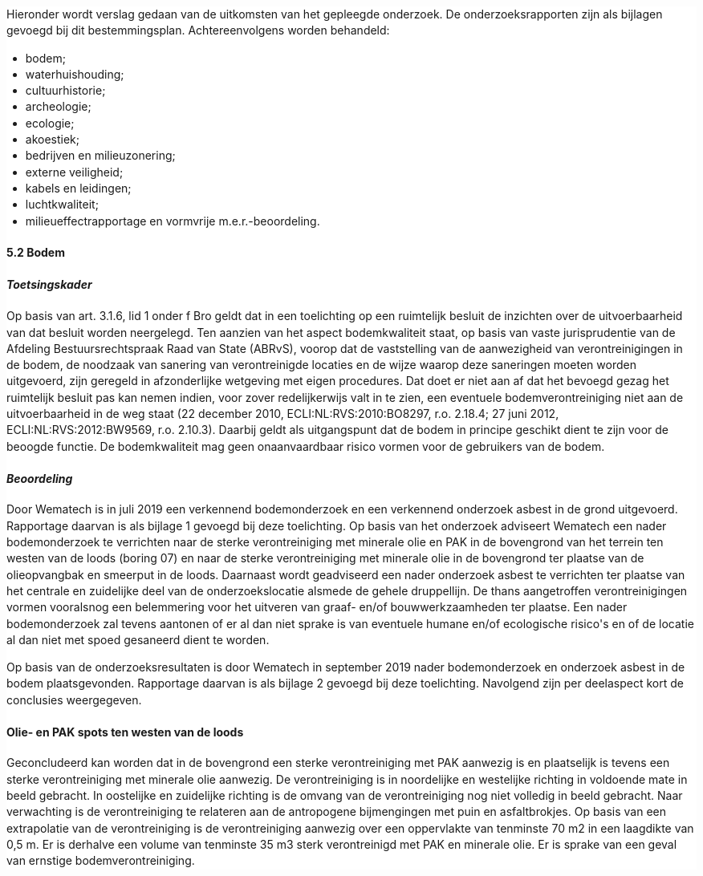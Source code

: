 Hieronder wordt verslag gedaan van de uitkomsten van het gepleegde onderzoek. De onderzoeksrapporten zijn als bijlagen gevoegd bij dit bestemmingsplan. Achtereenvolgens worden behandeld:

- bodem;
- waterhuishouding;
- cultuurhistorie;
- archeologie;
- ecologie;
- akoestiek;
- bedrijven en milieuzonering;
- externe veiligheid;
- kabels en leidingen;
- luchtkwaliteit;
- milieueffectrapportage en vormvrije m.e.r.-beoordeling.

#### <span id="page-34-2"></span>**5.2 Bodem**

#### *Toetsingskader*

Op basis van art. 3.1.6, lid 1 onder f Bro geldt dat in een toelichting op een ruimtelijk besluit de inzichten over de uitvoerbaarheid van dat besluit worden neergelegd. Ten aanzien van het aspect bodemkwaliteit staat, op basis van vaste jurisprudentie van de Afdeling Bestuursrechtspraak Raad van State (ABRvS), voorop dat de vaststelling van de aanwezigheid van verontreinigingen in de bodem, de noodzaak van sanering van verontreinigde locaties en de wijze waarop deze saneringen moeten worden uitgevoerd, zijn geregeld in afzonderlijke wetgeving met eigen procedures. Dat doet er niet aan af dat het bevoegd gezag het ruimtelijk besluit pas kan nemen indien, voor zover redelijkerwijs valt in te zien, een eventuele bodemverontreiniging niet aan de uitvoerbaarheid in de weg staat (22 december 2010, ECLI:NL:RVS:2010:BO8297, r.o. 2.18.4; 27 juni 2012, ECLI:NL:RVS:2012:BW9569, r.o. 2.10.3). Daarbij geldt als uitgangspunt dat de bodem in principe geschikt dient te zijn voor de beoogde functie. De bodemkwaliteit mag geen onaanvaardbaar risico vormen voor de gebruikers van de bodem.

#### *Beoordeling*

Door Wematech is in juli 2019 een verkennend bodemonderzoek en een verkennend onderzoek asbest in de grond uitgevoerd. Rapportage daarvan is als bijlage 1 gevoegd bij deze toelichting. Op basis van het onderzoek adviseert Wematech een nader bodemonderzoek te verrichten naar de sterke verontreiniging met minerale olie en PAK in de bovengrond van het terrein ten westen van de loods (boring 07) en naar de sterke verontreiniging met minerale olie in de bovengrond ter plaatse van de olieopvangbak en smeerput in de loods. Daarnaast wordt geadviseerd een nader onderzoek asbest te verrichten ter plaatse van het centrale en zuidelijke deel van de onderzoekslocatie alsmede de gehele druppellijn. De thans aangetroffen verontreinigingen vormen vooralsnog een belemmering voor het uitveren van graaf- en/of bouwwerkzaamheden ter plaatse. Een nader bodemonderzoek zal tevens aantonen of er al dan niet sprake is van eventuele humane en/of ecologische risico's en of de locatie al dan niet met spoed gesaneerd dient te worden.

Op basis van de onderzoeksresultaten is door Wematech in september 2019 nader bodemonderzoek en onderzoek asbest in de bodem plaatsgevonden. Rapportage daarvan is als bijlage 2 gevoegd bij deze toelichting. Navolgend zijn per deelaspect kort de conclusies weergegeven.

#### Olie- en PAK spots ten westen van de loods

Geconcludeerd kan worden dat in de bovengrond een sterke verontreiniging met PAK aanwezig is en plaatselijk is tevens een sterke verontreiniging met minerale olie aanwezig. De verontreiniging is in noordelijke en westelijke richting in voldoende mate in beeld gebracht. In oostelijke en zuidelijke richting is de omvang van de verontreiniging nog niet volledig in beeld gebracht. Naar verwachting is de verontreiniging te relateren aan de antropogene bijmengingen met puin en asfaltbrokjes. Op basis van een extrapolatie van de verontreiniging is de verontreiniging aanwezig over een oppervlakte van tenminste 70 m2 in een laagdikte van 0,5 m. Er is derhalve een volume van tenminste 35 m3 sterk verontreinigd met PAK en minerale olie. Er is sprake van een geval van ernstige bodemverontreiniging.
